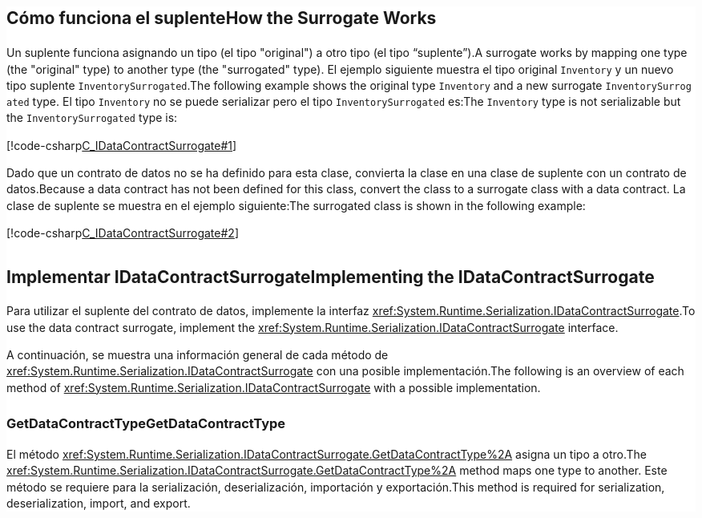 ## <a name="how-the-surrogate-works"></a><span data-ttu-id="14a36-109">Cómo funciona el suplente</span><span class="sxs-lookup"><span data-stu-id="14a36-109">How the Surrogate Works</span></span>  

 <span data-ttu-id="14a36-110">Un suplente funciona asignando un tipo (el tipo "original") a otro tipo (el tipo “suplente”).</span><span class="sxs-lookup"><span data-stu-id="14a36-110">A surrogate works by mapping one type (the "original" type) to another type (the "surrogated" type).</span></span> <span data-ttu-id="14a36-111">El ejemplo siguiente muestra el tipo original `Inventory` y un nuevo tipo suplente `InventorySurrogated`.</span><span class="sxs-lookup"><span data-stu-id="14a36-111">The following example shows the original type `Inventory` and a new surrogate `InventorySurrogated` type.</span></span> <span data-ttu-id="14a36-112">El tipo `Inventory` no se puede serializar pero el tipo `InventorySurrogated` es:</span><span class="sxs-lookup"><span data-stu-id="14a36-112">The `Inventory` type is not serializable but the `InventorySurrogated` type is:</span></span>  
  
 [!code-csharp[C_IDataContractSurrogate#1](../../../../samples/snippets/csharp/VS_Snippets_CFX/c_idatacontractsurrogate/cs/source.cs#1)]  
  
 <span data-ttu-id="14a36-113">Dado que un contrato de datos no se ha definido para esta clase, convierta la clase en una clase de suplente con un contrato de datos.</span><span class="sxs-lookup"><span data-stu-id="14a36-113">Because a data contract has not been defined for this class, convert the class to a surrogate class with a data contract.</span></span> <span data-ttu-id="14a36-114">La clase de suplente se muestra en el ejemplo siguiente:</span><span class="sxs-lookup"><span data-stu-id="14a36-114">The surrogated class is shown in the following example:</span></span>  
  
 [!code-csharp[C_IDataContractSurrogate#2](../../../../samples/snippets/csharp/VS_Snippets_CFX/c_idatacontractsurrogate/cs/source.cs#2)]  
  
## <a name="implementing-the-idatacontractsurrogate"></a><span data-ttu-id="14a36-115">Implementar IDataContractSurrogate</span><span class="sxs-lookup"><span data-stu-id="14a36-115">Implementing the IDataContractSurrogate</span></span>  

 <span data-ttu-id="14a36-116">Para utilizar el suplente del contrato de datos, implemente la interfaz <xref:System.Runtime.Serialization.IDataContractSurrogate>.</span><span class="sxs-lookup"><span data-stu-id="14a36-116">To use the data contract surrogate, implement the <xref:System.Runtime.Serialization.IDataContractSurrogate> interface.</span></span>  
  
 <span data-ttu-id="14a36-117">A continuación, se muestra una información general de cada método de <xref:System.Runtime.Serialization.IDataContractSurrogate> con una posible implementación.</span><span class="sxs-lookup"><span data-stu-id="14a36-117">The following is an overview of each method of <xref:System.Runtime.Serialization.IDataContractSurrogate> with a possible implementation.</span></span>  
  
### <a name="getdatacontracttype"></a><span data-ttu-id="14a36-118">GetDataContractType</span><span class="sxs-lookup"><span data-stu-id="14a36-118">GetDataContractType</span></span>  

 <span data-ttu-id="14a36-119">El método <xref:System.Runtime.Serialization.IDataContractSurrogate.GetDataContractType%2A> asigna un tipo a otro.</span><span class="sxs-lookup"><span data-stu-id="14a36-119">The <xref:System.Runtime.Serialization.IDataContractSurrogate.GetDataContractType%2A> method maps one type to another.</span></span> <span data-ttu-id="14a36-120">Este método se requiere para la serialización, deserialización, importación y exportación.</span><span class="sxs-lookup"><span data-stu-id="14a36-120">This method is required for serialization, deserialization, import, and export.</span></span>  
  